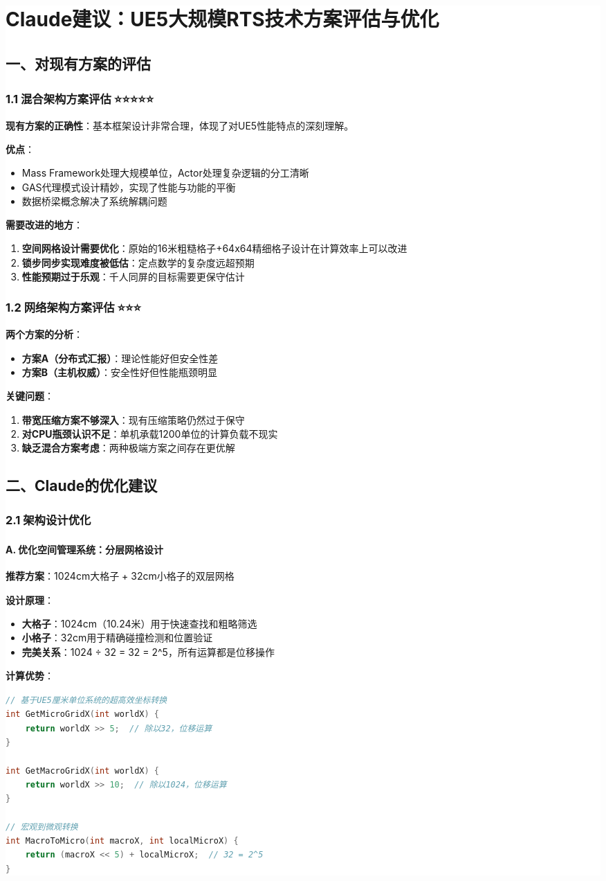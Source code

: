 # Claude建议：UE5大规模RTS技术方案评估与优化

## 一、对现有方案的评估

### 1.1 混合架构方案评估 ⭐⭐⭐⭐⭐
**现有方案的正确性**：基本框架设计非常合理，体现了对UE5性能特点的深刻理解。

**优点**：
- Mass Framework处理大规模单位，Actor处理复杂逻辑的分工清晰
- GAS代理模式设计精妙，实现了性能与功能的平衡
- 数据桥梁概念解决了系统解耦问题

**需要改进的地方**：
1. **空间网格设计需要优化**：原始的16米粗糙格子+64x64精细格子设计在计算效率上可以改进
2. **锁步同步实现难度被低估**：定点数学的复杂度远超预期
3. **性能预期过于乐观**：千人同屏的目标需要更保守估计

### 1.2 网络架构方案评估 ⭐⭐⭐

**两个方案的分析**：
- **方案A（分布式汇报）**：理论性能好但安全性差
- **方案B（主机权威）**：安全性好但性能瓶颈明显

**关键问题**：
1. **带宽压缩方案不够深入**：现有压缩策略仍然过于保守
2. **对CPU瓶颈认识不足**：单机承载1200单位的计算负载不现实
3. **缺乏混合方案考虑**：两种极端方案之间存在更优解

## 二、Claude的优化建议

### 2.1 架构设计优化

#### A. 优化空间管理系统：分层网格设计
**推荐方案**：1024cm大格子 + 32cm小格子的双层网格

**设计原理**：
- **大格子**：1024cm（10.24米）用于快速查找和粗略筛选
- **小格子**：32cm用于精确碰撞检测和位置验证
- **完美关系**：1024 ÷ 32 = 32 = 2^5，所有运算都是位移操作

**计算优势**：
```cpp
// 基于UE5厘米单位系统的超高效坐标转换
int GetMicroGridX(int worldX) {
    return worldX >> 5;  // 除以32，位移运算
}

int GetMacroGridX(int worldX) {
    return worldX >> 10;  // 除以1024，位移运算
}

// 宏观到微观转换
int MacroToMicro(int macroX, int localMicroX) {
    return (macroX << 5) + localMicroX;  // 32 = 2^5
}
```
